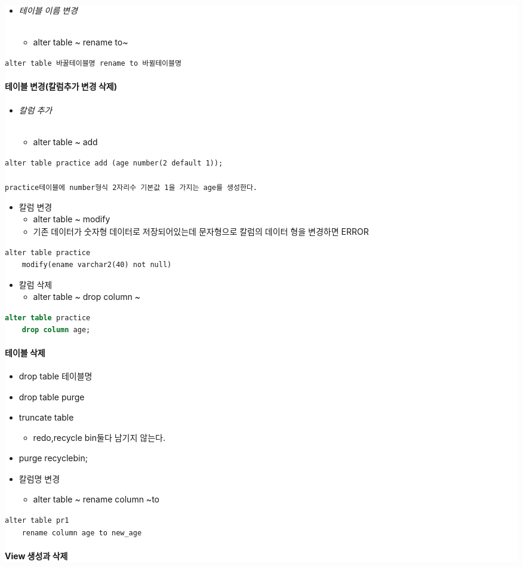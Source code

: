 - ###### 테이블 이름 변경

  - alter table ~ rename to~

```
alter table 바꿀테이블명 rename to 바뀔테이블명
```

#### 테이블 변경(칼럼추가 변경 삭제)

* ###### 칼럼 추가

  * alter table ~ add

```
alter table practice add (age number(2 default 1));

practice테이블에 number형식 2자리수 기본값 1을 가지는 age를 생성한다.
```

* 칼럼 변경
  * alter table  ~ modify
  * 기존 데이터가 숫자형 데이터로 저장되어있는데 문자형으로 칼럼의 데이터 형을 변경하면 ERROR

```
alter table practice
	modify(ename varchar2(40) not null)
```

* 칼럼 삭제
  * alter table ~ drop column ~

```sql
alter table practice
	drop column age;
```



#### 테이블 삭제

* drop table 테이블명 
* drop table purge



* truncate table 
  * redo,recycle bin둘다 남기지 않는다.



* purge recyclebin;



* 칼럼명 변경
  * alter table ~ rename column ~to

```
alter table pr1
	rename column age to new_age
```

#### View 생성과 삭제	
